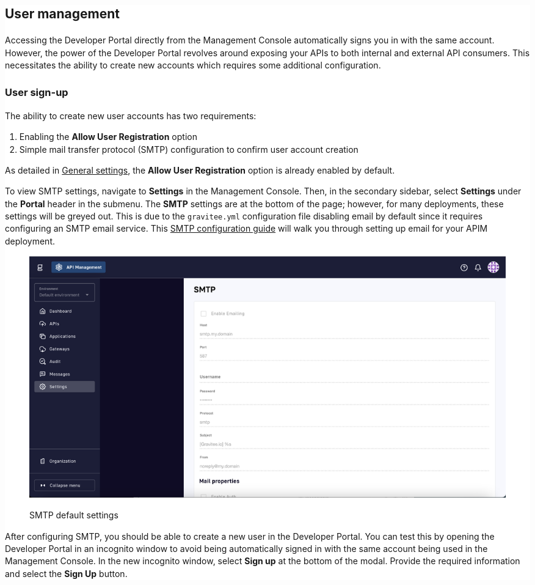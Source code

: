 ## User management

Accessing the Developer Portal directly from the Management Console automatically signs you in with the same account. However, the power of the Developer Portal revolves around exposing your APIs to both internal and external API consumers. This necessitates the ability to create new accounts which requires some additional configuration.&#x20;

### User sign-up

The ability to create new user accounts has two requirements:

1. Enabling the **Allow User Registration** option
2. Simple mail transfer protocol (SMTP) configuration to confirm user account creation

As detailed in [General settings](advanced-developer-portal-configuration.md#general-settings), the **Allow User Registration** option is already enabled by default.&#x20;

To view SMTP settings, navigate to **Settings** in the Management Console. Then, in the secondary sidebar, select **Settings** under the **Portal** header in the submenu. The **SMTP** settings are at the bottom of the page; however, for many deployments, these settings will be greyed out. This is due to the `gravitee.yml` configuration file disabling email by default since it requires configuring an SMTP email service. This [SMTP configuration guide](../../getting-started/configuration/) will walk you through setting up email for your APIM deployment.

<figure><img src="../../.gitbook/assets/Screenshot 2023-06-05 at 12.03.55 PM.png" alt=""><figcaption><p>SMTP default settings</p></figcaption></figure>

After configuring SMTP, you should be able to create a new user in the Developer Portal. You can test this by opening the Developer Portal in an incognito window to avoid being automatically signed in with the same account being used in the Management Console. In the new incognito window, select **Sign up** at the bottom of the modal. Provide the required information and select the **Sign Up** button.
